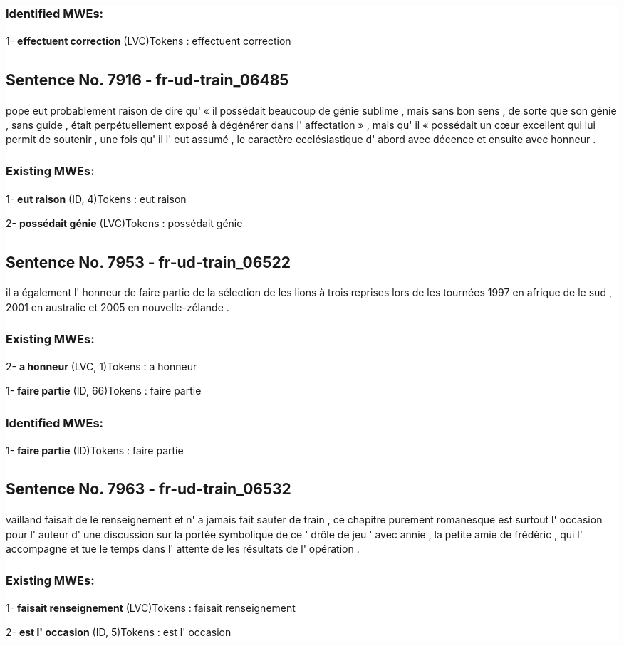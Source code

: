 ### Identified MWEs: 
1- **effectuent correction** (LVC)Tokens : 
effectuent
correction

## Sentence No. 7916 - fr-ud-train_06485
pope eut probablement raison de dire qu' « il possédait beaucoup de génie sublime , mais sans bon sens , de sorte que son génie , sans guide , était perpétuellement exposé à dégénérer dans l' affectation » , mais qu' il « possédait un cœur excellent qui lui permit de soutenir , une fois qu' il l' eut assumé , le caractère ecclésiastique d' abord avec décence et ensuite avec honneur . 
### Existing MWEs: 
1- **eut raison** (ID, 4)Tokens : 
eut
raison

2- **possédait génie** (LVC)Tokens : 
possédait
génie

## Sentence No. 7953 - fr-ud-train_06522
il a également l' honneur de faire partie de la sélection de les lions à trois reprises lors de les tournées 1997 en afrique de le sud , 2001 en australie et 2005 en nouvelle-zélande . 
### Existing MWEs: 
2- **a honneur** (LVC, 1)Tokens : 
a
honneur

1- **faire partie** (ID, 66)Tokens : 
faire
partie

### Identified MWEs: 
1- **faire partie** (ID)Tokens : 
faire
partie

## Sentence No. 7963 - fr-ud-train_06532
vailland faisait de le renseignement et n' a jamais fait sauter de train , ce chapitre purement romanesque est surtout l' occasion pour l' auteur d' une discussion sur la portée symbolique de ce ' drôle de jeu ' avec annie , la petite amie de frédéric , qui l' accompagne et tue le temps dans l' attente de les résultats de l' opération . 
### Existing MWEs: 
1- **faisait renseignement** (LVC)Tokens : 
faisait
renseignement

2- **est l' occasion** (ID, 5)Tokens : 
est
l'
occasion
